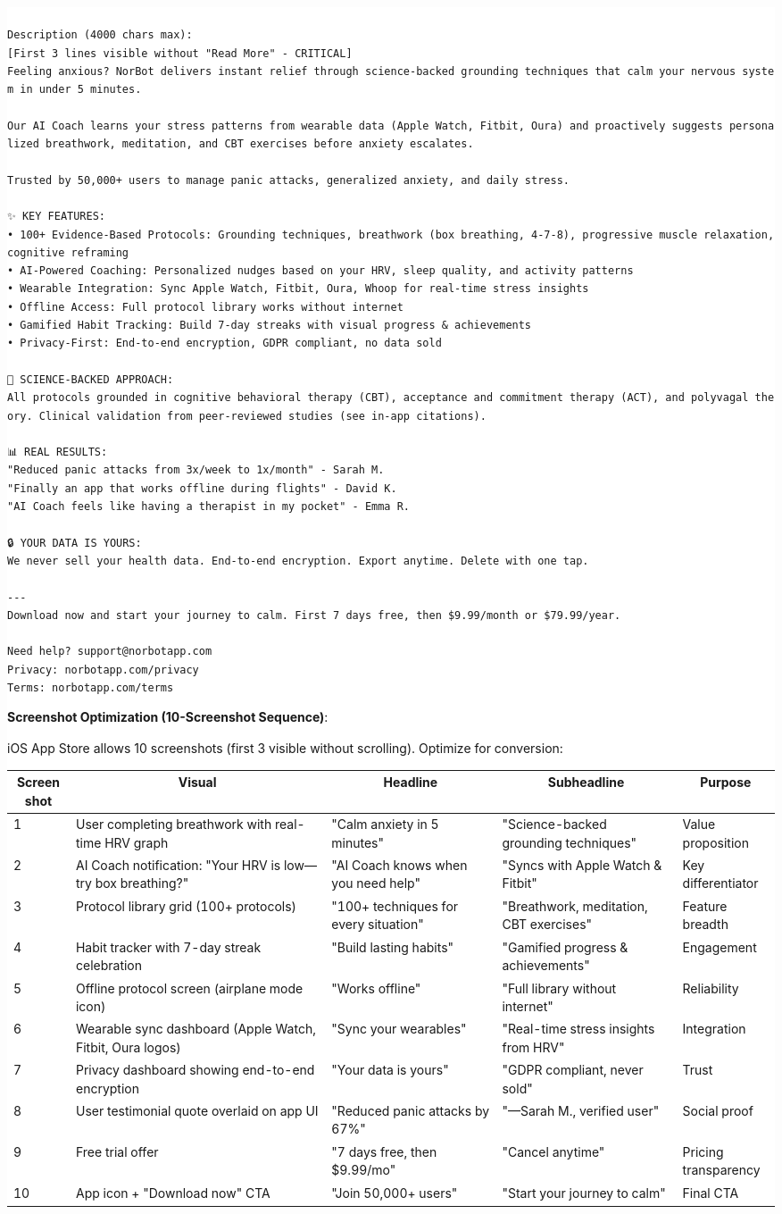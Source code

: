```

Description (4000 chars max):
[First 3 lines visible without "Read More" - CRITICAL]
Feeling anxious? NorBot delivers instant relief through science-backed grounding techniques that calm your nervous system in under 5 minutes.

Our AI Coach learns your stress patterns from wearable data (Apple Watch, Fitbit, Oura) and proactively suggests personalized breathwork, meditation, and CBT exercises before anxiety escalates.

Trusted by 50,000+ users to manage panic attacks, generalized anxiety, and daily stress.

✨ KEY FEATURES:
• 100+ Evidence-Based Protocols: Grounding techniques, breathwork (box breathing, 4-7-8), progressive muscle relaxation, cognitive reframing
• AI-Powered Coaching: Personalized nudges based on your HRV, sleep quality, and activity patterns
• Wearable Integration: Sync Apple Watch, Fitbit, Oura, Whoop for real-time stress insights
• Offline Access: Full protocol library works without internet
• Gamified Habit Tracking: Build 7-day streaks with visual progress & achievements
• Privacy-First: End-to-end encryption, GDPR compliant, no data sold

🧠 SCIENCE-BACKED APPROACH:
All protocols grounded in cognitive behavioral therapy (CBT), acceptance and commitment therapy (ACT), and polyvagal theory. Clinical validation from peer-reviewed studies (see in-app citations).

📊 REAL RESULTS:
"Reduced panic attacks from 3x/week to 1x/month" - Sarah M.
"Finally an app that works offline during flights" - David K.
"AI Coach feels like having a therapist in my pocket" - Emma R.

🔒 YOUR DATA IS YOURS:
We never sell your health data. End-to-end encryption. Export anytime. Delete with one tap.

---
Download now and start your journey to calm. First 7 days free, then $9.99/month or $79.99/year.

Need help? support@norbotapp.com
Privacy: norbotapp.com/privacy
Terms: norbotapp.com/terms
```

**Screenshot Optimization (10-Screenshot Sequence)**:

iOS App Store allows 10 screenshots (first 3 visible without scrolling). Optimize for conversion:

| Screenshot | Visual | Headline | Subheadline | Purpose |
|------------|--------|----------|-------------|---------|
| 1 | User completing breathwork with real-time HRV graph | "Calm anxiety in 5 minutes" | "Science-backed grounding techniques" | Value proposition |
| 2 | AI Coach notification: "Your HRV is low—try box breathing?" | "AI Coach knows when you need help" | "Syncs with Apple Watch & Fitbit" | Key differentiator |
| 3 | Protocol library grid (100+ protocols) | "100+ techniques for every situation" | "Breathwork, meditation, CBT exercises" | Feature breadth |
| 4 | Habit tracker with 7-day streak celebration | "Build lasting habits" | "Gamified progress & achievements" | Engagement |
| 5 | Offline protocol screen (airplane mode icon) | "Works offline" | "Full library without internet" | Reliability |
| 6 | Wearable sync dashboard (Apple Watch, Fitbit, Oura logos) | "Sync your wearables" | "Real-time stress insights from HRV" | Integration |
| 7 | Privacy dashboard showing end-to-end encryption | "Your data is yours" | "GDPR compliant, never sold" | Trust |
| 8 | User testimonial quote overlaid on app UI | "Reduced panic attacks by 67%" | "—Sarah M., verified user" | Social proof |
| 9 | Free trial offer | "7 days free, then $9.99/mo" | "Cancel anytime" | Pricing transparency |
| 10 | App icon + "Download now" CTA | "Join 50,000+ users" | "Start your journey to calm" | Final CTA |
